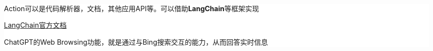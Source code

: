 Action可以是代码解析器，文档，其他应用API等。可以借助**LangChain**等框架实现

[LangChain官方文档](https://www.langchain.com.cn/getting_started/getting_started)

ChatGPT的Web Browsing功能，就是通过与Bing搜索交互的能力，从而回答实时信息



